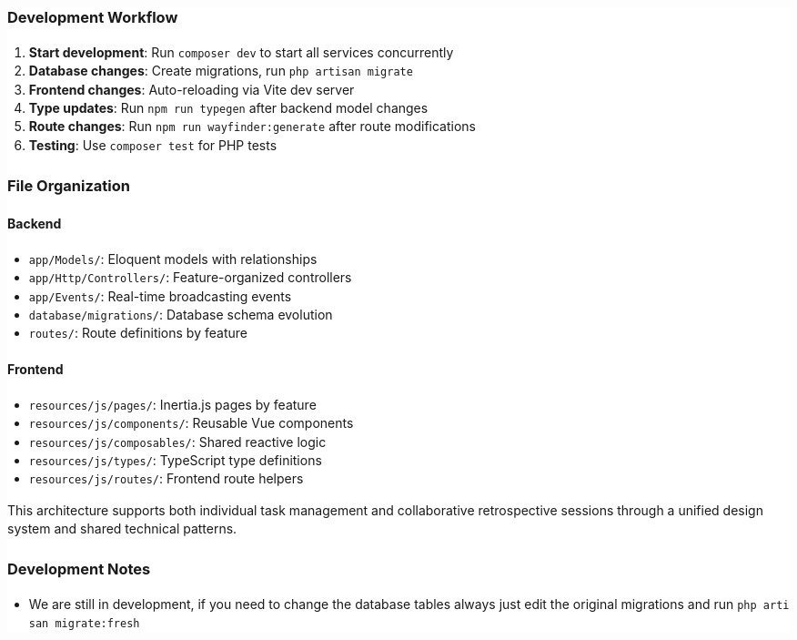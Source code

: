 ### Development Workflow

1. **Start development**: Run `composer dev` to start all services concurrently
2. **Database changes**: Create migrations, run `php artisan migrate`
3. **Frontend changes**: Auto-reloading via Vite dev server
4. **Type updates**: Run `npm run typegen` after backend model changes
5. **Route changes**: Run `npm run wayfinder:generate` after route modifications
6. **Testing**: Use `composer test` for PHP tests

### File Organization

#### Backend

- `app/Models/`: Eloquent models with relationships
- `app/Http/Controllers/`: Feature-organized controllers
- `app/Events/`: Real-time broadcasting events
- `database/migrations/`: Database schema evolution
- `routes/`: Route definitions by feature

#### Frontend

- `resources/js/pages/`: Inertia.js pages by feature
- `resources/js/components/`: Reusable Vue components
- `resources/js/composables/`: Shared reactive logic
- `resources/js/types/`: TypeScript type definitions
- `resources/js/routes/`: Frontend route helpers

This architecture supports both individual task management and collaborative retrospective sessions through a unified
design system and shared technical patterns.

### Development Notes

- We are still in development, if you need to change the database tables always just edit the original migrations and run `php artisan migrate:fresh`